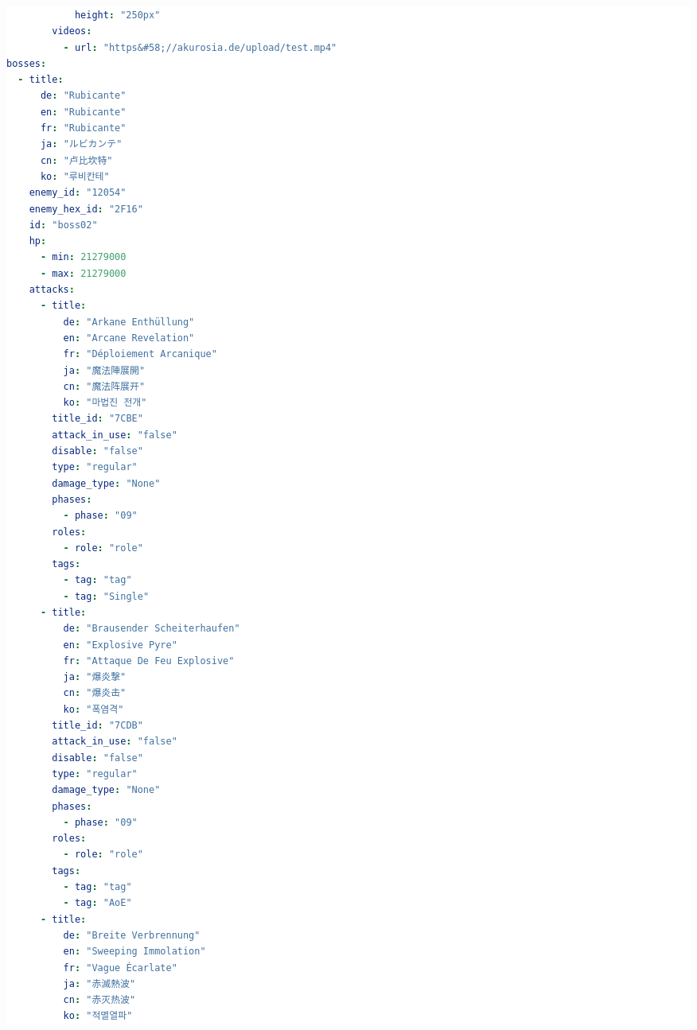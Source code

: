 ```yaml
            height: "250px"
        videos:
          - url: "https&#58;//akurosia.de/upload/test.mp4"
bosses:
  - title:
      de: "Rubicante"
      en: "Rubicante"
      fr: "Rubicante"
      ja: "ルビカンテ"
      cn: "卢比坎特"
      ko: "루비칸테"
    enemy_id: "12054"
    enemy_hex_id: "2F16"
    id: "boss02"
    hp:
      - min: 21279000
      - max: 21279000
    attacks:
      - title:
          de: "Arkane Enthüllung"
          en: "Arcane Revelation"
          fr: "Déploiement Arcanique"
          ja: "魔法陣展開"
          cn: "魔法阵展开"
          ko: "마법진 전개"
        title_id: "7CBE"
        attack_in_use: "false"
        disable: "false"
        type: "regular"
        damage_type: "None"
        phases:
          - phase: "09"
        roles:
          - role: "role"
        tags:
          - tag: "tag"
          - tag: "Single"
      - title:
          de: "Brausender Scheiterhaufen"
          en: "Explosive Pyre"
          fr: "Attaque De Feu Explosive"
          ja: "爆炎撃"
          cn: "爆炎击"
          ko: "폭염격"
        title_id: "7CDB"
        attack_in_use: "false"
        disable: "false"
        type: "regular"
        damage_type: "None"
        phases:
          - phase: "09"
        roles:
          - role: "role"
        tags:
          - tag: "tag"
          - tag: "AoE"
      - title:
          de: "Breite Verbrennung"
          en: "Sweeping Immolation"
          fr: "Vague Écarlate"
          ja: "赤滅熱波"
          cn: "赤灭热波"
          ko: "적멸열파"
```